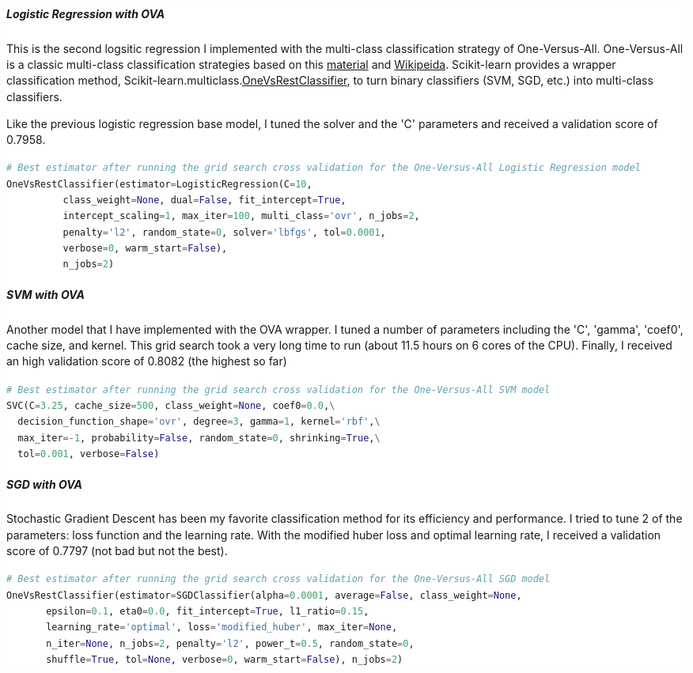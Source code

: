 ##### Logistic Regression with OVA

This is the second logsitic regression I implemented with the multi-class classification strategy of One-Versus-All. One-Versus-All is a classic multi-class classification strategies based on this [material](http://www.mit.edu/~9.520/spring09/Classes/multiclass.pdf) and [Wikipeida](https://en.wikipedia.org/wiki/Multiclass_classification). Scikit-learn provides a wrapper classification method, Scikit-learn.multiclass.[OneVsRestClassifier](http://scikit-learn.org/stable/modules/generated/Scikit-learn.multiclass.OneVsRestClassifier.html#Scikit-learn.multiclass.OneVsRestClassifier), to turn binary classifiers (SVM, SGD, etc.) into multi-class classifiers.

Like the previous logistic regression base model, I tuned the solver and the 'C' parameters and received a validation score of 0.7958.


```python
# Best estimator after running the grid search cross validation for the One-Versus-All Logistic Regression model
OneVsRestClassifier(estimator=LogisticRegression(C=10,
          class_weight=None, dual=False, fit_intercept=True,
          intercept_scaling=1, max_iter=100, multi_class='ovr', n_jobs=2,
          penalty='l2', random_state=0, solver='lbfgs', tol=0.0001,
          verbose=0, warm_start=False),
          n_jobs=2)
```

##### SVM with OVA

Another model that I have implemented with the OVA wrapper. I tuned a number of parameters including the 'C', 'gamma', 'coef0', cache size, and kernel. This grid search took a very long time to run (about 11.5 hours on 6 cores of the CPU). Finally, I received an high validation score of 0.8082 (the highest so far)


```python
# Best estimator after running the grid search cross validation for the One-Versus-All SVM model
SVC(C=3.25, cache_size=500, class_weight=None, coef0=0.0,\
  decision_function_shape='ovr', degree=3, gamma=1, kernel='rbf',\
  max_iter=-1, probability=False, random_state=0, shrinking=True,\
  tol=0.001, verbose=False)
```

##### SGD with OVA

Stochastic Gradient Descent has been my favorite classification method for its efficiency and performance. I tried to tune 2 of the parameters: loss function and the learning rate. With the modified huber loss and optimal learning rate, I received a validation score of 0.7797 (not bad but not the best).


```python
# Best estimator after running the grid search cross validation for the One-Versus-All SGD model
OneVsRestClassifier(estimator=SGDClassifier(alpha=0.0001, average=False, class_weight=None,
       epsilon=0.1, eta0=0.0, fit_intercept=True, l1_ratio=0.15,
       learning_rate='optimal', loss='modified_huber', max_iter=None,
       n_iter=None, n_jobs=2, penalty='l2', power_t=0.5, random_state=0,
       shuffle=True, tol=None, verbose=0, warm_start=False), n_jobs=2)
```

